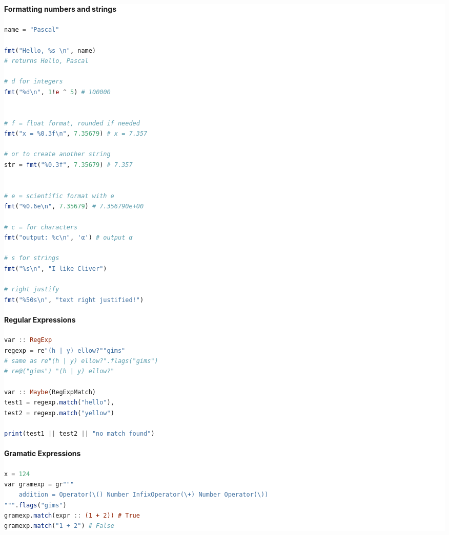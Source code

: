 #### Formatting numbers and strings

```julia
name = "Pascal"

fmt("Hello, %s \n", name)
# returns Hello, Pascal

# d for integers
fmt("%d\n", 1!e ^ 5) # 100000

	
# f = float format, rounded if needed
fmt("x = %0.3f\n", 7.35679) # x = 7.357

# or to create another string
str = fmt("%0.3f", 7.35679) # 7.357


# e = scientific format with e
fmt("%0.6e\n", 7.35679) # 7.356790e+00

# c = for characters
fmt("output: %c\n", 'α') # output α

# s for strings
fmt("%s\n", "I like Cliver")

# right justify
fmt("%50s\n", "text right justified!")

```

#### Regular Expressions

```julia
var :: RegExp
regexp = re"(h | y) ellow?""gims"
# same as re"(h | y) ellow?".flags("gims")
# re@("gims") "(h | y) ellow?"

var :: Maybe(RegExpMatch)
test1 = regexp.match("hello"),
test2 = regexp.match("yellow")

print(test1 || test2 || "no match found")
```

#### Gramatic Expressions

```julia
x = 124
var gramexp = gr"""
    addition = Operator(\() Number InfixOperator(\+) Number Operator(\))
""".flags("gims")
gramexp.match(expr :: (1 + 2)) # True
gramexp.match("1 + 2") # False
```
